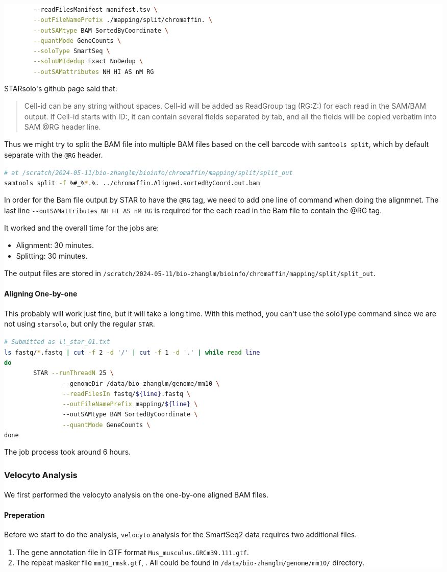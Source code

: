 ```bash
        --readFilesManifest manifest.tsv \
        --outFileNamePrefix ./mapping/split/chromaffin. \
        --outSAMtype BAM SortedByCoordinate \
        --quantMode GeneCounts \
        --soloType SmartSeq \
        --soloUMIdedup Exact NoDedup \
        --outSAMattributes NH HI AS nM RG
```


STARsolo's github page said that: 
> Cell-id can be any string without spaces. Cell-id will be added as ReadGroup tag (RG:Z:) for each read in the SAM/BAM output. If Cell-id starts with ID:, it can contain several fields separated by tab, and all the fields will be copied verbatim into SAM @RG header line.

Thus we might try to split the BAM file into multiple BAM files based on the cell barcode with `samtools split`, which by default separate with the `@RG` header. 

```bash
# at /scratch/2024-05-11/bio-zhanglm/bioinfo/chromaffin/mapping/split/split_out
samtools split -f %#_%*.%. ../chromaffin.Aligned.sortedByCoord.out.bam
```

In order for the Bam file output by STAR to have the `@RG` tag, we need to add one line of command when doing the alignmnet. The last line `--outSAMattributes NH HI AS nM RG` is required for the each read in the Bam file to contain the @RG tag.

It worked and the overall time for the jobs are:
- Alignment: 30 minutes.
- Splitting: 30 minutes.

The output files are stored in `/scratch/2024-05-11/bio-zhanglm/bioinfo/chromaffin/mapping/split/split_out`.

#### Aligning One-by-one 
This probably will work just fine, but it will take a long time. With this method, you can't use the soloType command since we are not using `starsolo`, but only the regular `STAR`.
```bash 
# Submitted as ll_star_01.txt
ls fastq/*.fastq | cut -f 2 -d '/' | cut -f 1 -d '.' | while read line 
do 
        STAR --runThreadN 25 \ 
                --genomeDir /data/bio-zhanglm/genome/mm10 \
                --readFilesIn fastq/${line}.fastq \
                --outFileNamePrefix mapping/${line} \ 
                --outSAMtype BAM SortedByCoordinate \
                --quantMode GeneCounts \
done
```
The job process took around 6 hours.

### Velocyto Analysis 
We first performed the velocyto analysis on the one-by-one aligned BAM files. 

#### Preperation 
Before we start to do the analysis, `velocyto` analysis for the SmartSeq2 data requires two additional files. 
1. The gene annotation file in GTF format `Mus_musculus.GRCm39.111.gtf`.
2. The repeat masker file `mm10_rmsk.gtf`, .
All could be found in `/data/bio-zhanglm/genome/mm10/` directory.
